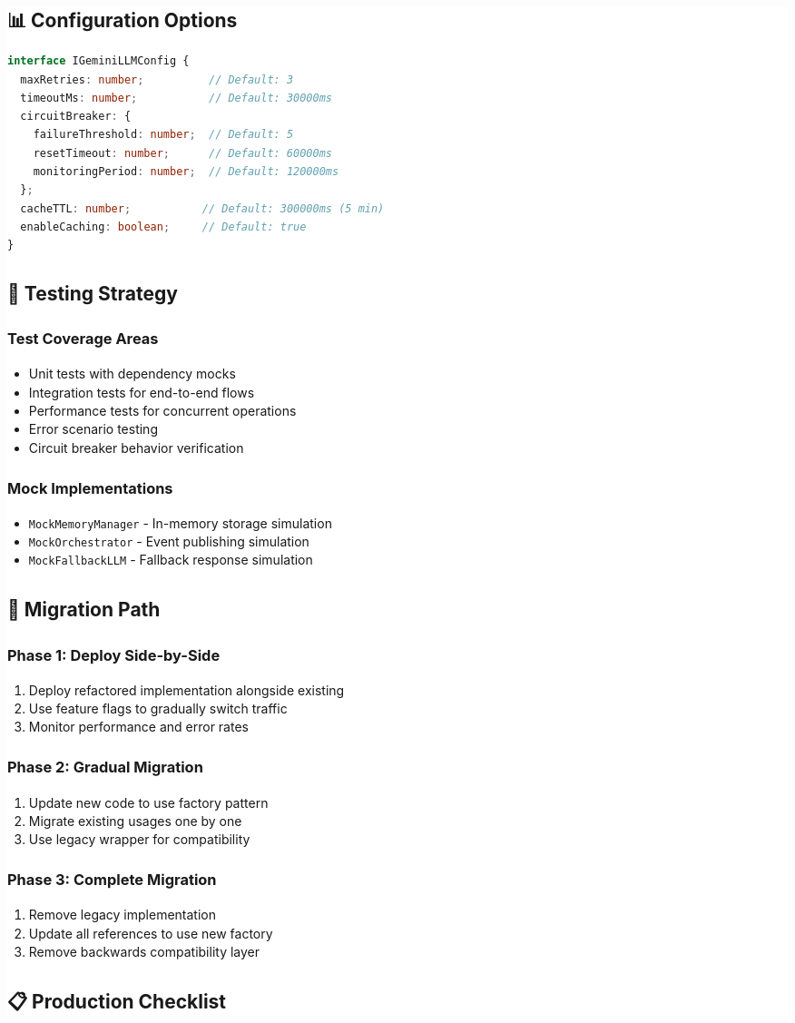 ## 📊 Configuration Options

```typescript
interface IGeminiLLMConfig {
  maxRetries: number;          // Default: 3
  timeoutMs: number;           // Default: 30000ms
  circuitBreaker: {
    failureThreshold: number;  // Default: 5
    resetTimeout: number;      // Default: 60000ms
    monitoringPeriod: number;  // Default: 120000ms
  };
  cacheTTL: number;           // Default: 300000ms (5 min)
  enableCaching: boolean;     // Default: true
}
```

## 🧪 Testing Strategy

### Test Coverage Areas
- Unit tests with dependency mocks
- Integration tests for end-to-end flows
- Performance tests for concurrent operations
- Error scenario testing
- Circuit breaker behavior verification

### Mock Implementations
- `MockMemoryManager` - In-memory storage simulation
- `MockOrchestrator` - Event publishing simulation
- `MockFallbackLLM` - Fallback response simulation

## 🔄 Migration Path

### Phase 1: Deploy Side-by-Side
1. Deploy refactored implementation alongside existing
2. Use feature flags to gradually switch traffic
3. Monitor performance and error rates

### Phase 2: Gradual Migration
1. Update new code to use factory pattern
2. Migrate existing usages one by one
3. Use legacy wrapper for compatibility

### Phase 3: Complete Migration
1. Remove legacy implementation
2. Update all references to use new factory
3. Remove backwards compatibility layer

## 📋 Production Checklist
